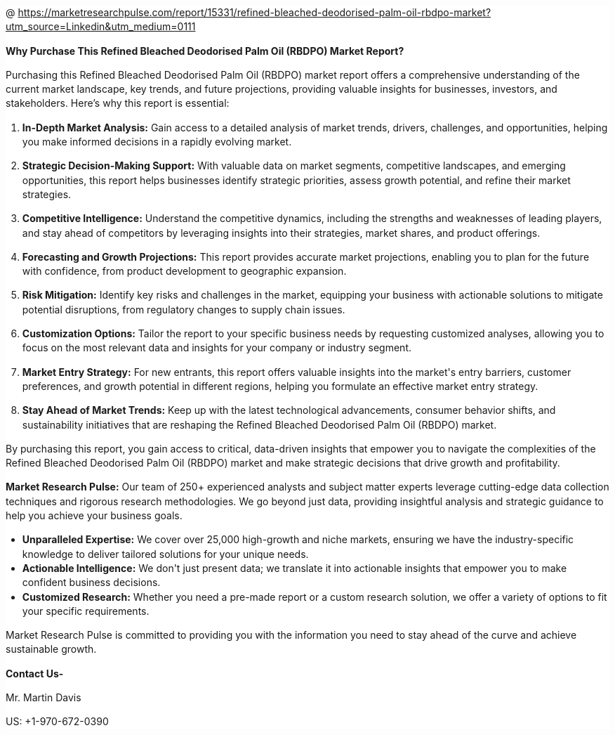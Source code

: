 @&nbsp;<a href="https://marketresearchpulse.com/report/15331/refined-bleached-deodorised-palm-oil-rbdpo-market?utm_source=Linkedin&utm_medium=0111">https://marketresearchpulse.com/report/15331/refined-bleached-deodorised-palm-oil-rbdpo-market?utm_source=Linkedin&utm_medium=0111</a></strong></p><p><strong>Why Purchase This Refined Bleached Deodorised Palm Oil (RBDPO) Market Report?</strong></p><p>Purchasing this Refined Bleached Deodorised Palm Oil (RBDPO) market report offers a comprehensive understanding of the current market landscape, key trends, and future projections, providing valuable insights for businesses, investors, and stakeholders. Here&rsquo;s why this report is essential:</p><ol><li><p><strong>In-Depth Market Analysis:</strong> Gain access to a detailed analysis of market trends, drivers, challenges, and opportunities, helping you make informed decisions in a rapidly evolving market.</p></li><li><p><strong>Strategic Decision-Making Support:</strong> With valuable data on market segments, competitive landscapes, and emerging opportunities, this report helps businesses identify strategic priorities, assess growth potential, and refine their market strategies.</p></li><li><p><strong>Competitive Intelligence:</strong> Understand the competitive dynamics, including the strengths and weaknesses of leading players, and stay ahead of competitors by leveraging insights into their strategies, market shares, and product offerings.</p></li><li><p><strong>Forecasting and Growth Projections:</strong> This report provides accurate market projections, enabling you to plan for the future with confidence, from product development to geographic expansion.</p></li><li><p><strong>Risk Mitigation:</strong> Identify key risks and challenges in the market, equipping your business with actionable solutions to mitigate potential disruptions, from regulatory changes to supply chain issues.</p></li><li><p><strong>Customization Options:</strong> Tailor the report to your specific business needs by requesting customized analyses, allowing you to focus on the most relevant data and insights for your company or industry segment.</p></li><li><p><strong>Market Entry Strategy:</strong> For new entrants, this report offers valuable insights into the market's entry barriers, customer preferences, and growth potential in different regions, helping you formulate an effective market entry strategy.</p></li><li><p><strong>Stay Ahead of Market Trends:</strong> Keep up with the latest technological advancements, consumer behavior shifts, and sustainability initiatives that are reshaping the Refined Bleached Deodorised Palm Oil (RBDPO) market.</p></li></ol><p>By purchasing this report, you gain access to critical, data-driven insights that empower you to navigate the complexities of the Refined Bleached Deodorised Palm Oil (RBDPO) market and make strategic decisions that drive growth and profitability.</p><p><strong>Market Research Pulse:</strong>&nbsp;Our team of 250+ experienced analysts and subject matter experts leverage cutting-edge data collection techniques and rigorous research methodologies. We go beyond just data, providing insightful analysis and strategic guidance to help you achieve your business goals.</p><ul><li><strong>Unparalleled Expertise:</strong>&nbsp;We cover over 25,000 high-growth and niche markets, ensuring we have the industry-specific knowledge to deliver tailored solutions for your unique needs.</li><li><strong>Actionable Intelligence:</strong>&nbsp;We don't just present data; we translate it into actionable insights that empower you to make confident business decisions.</li><li><strong>Customized Research:</strong>&nbsp;Whether you need a pre-made report or a custom research solution, we offer a variety of options to fit your specific requirements.</li></ul><p>Market Research Pulse is committed to providing you with the information you need to stay ahead of the curve and achieve sustainable growth.</p><p><strong>Contact Us-</strong></p><p>Mr. Martin Davis</p><p>US: +1-970-672-0390</p>
